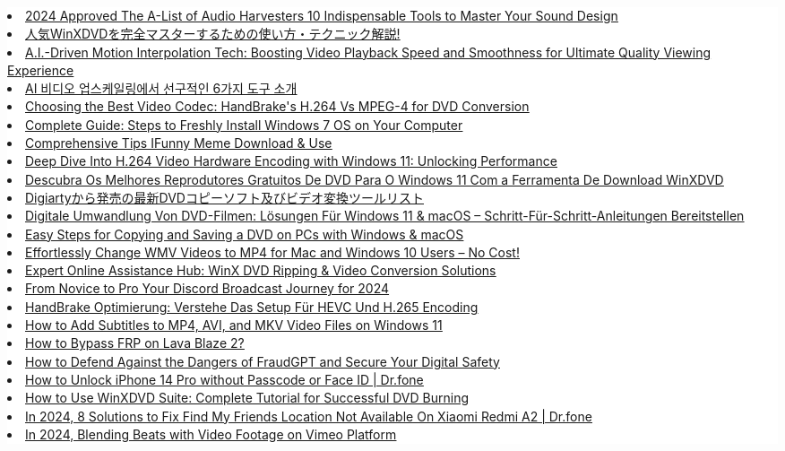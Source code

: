 <li><a href="https://sound-optimizing.techidaily.com/2024-approved-the-a-list-of-audio-harvesters-10-indispensable-tools-to-master-your-sound-design/"><u>2024 Approved The A-List of Audio Harvesters 10 Indispensable Tools to Master Your Sound Design</u></a></li>
<li><a href="https://solve-latest.techidaily.com/1725284078500-winxdvd/"><u>人気WinXDVDを完全マスターするための使い方・テクニック解説!</u></a></li>
<li><a href="https://solve-latest.techidaily.com/ai-driven-motion-interpolation-tech-boosting-video-playback-speed-and-smoothness-for-ultimate-quality-viewing-experience/"><u>A.I.-Driven Motion Interpolation Tech: Boosting Video Playback Speed and Smoothness for Ultimate Quality Viewing Experience</u></a></li>
<li><a href="https://solve-latest.techidaily.com/1725290402695-ai-6/"><u>AI 비디오 업스케일링에서 선구적인 6가지 도구 소개</u></a></li>
<li><a href="https://solve-latest.techidaily.com/choosing-the-best-video-codec-handbrakes-h264-vs-mpeg-4-for-dvd-conversion/"><u>Choosing the Best Video Codec: HandBrake's H.264 Vs MPEG-4 for DVD Conversion</u></a></li>
<li><a href="https://solve-latest.techidaily.com/complete-guide-steps-to-freshly-install-windows-7-os-on-your-computer/"><u>Complete Guide: Steps to Freshly Install Windows 7 OS on Your Computer</u></a></li>
<li><a href="https://extra-tips.techidaily.com/comprehensive-tips-ifunny-meme-download-and-use/"><u>Comprehensive Tips  IFunny Meme Download & Use</u></a></li>
<li><a href="https://solve-latest.techidaily.com/deep-dive-into-h264-video-hardware-encoding-with-windows-11-unlocking-performance/"><u>Deep Dive Into H.264 Video Hardware Encoding with Windows 11: Unlocking Performance</u></a></li>
<li><a href="https://solve-latest.techidaily.com/descubra-os-melhores-reprodutores-gratuitos-de-dvd-para-o-windows-11-com-a-ferramenta-de-download-winxdvd/"><u>Descubra Os Melhores Reprodutores Gratuitos De DVD Para O Windows 11 Com a Ferramenta De Download WinXDVD</u></a></li>
<li><a href="https://solve-latest.techidaily.com/1725285432523-digiartydvd/"><u>Digiartyから発売の最新DVDコピーソフト及びビデオ変換ツールリスト</u></a></li>
<li><a href="https://solve-latest.techidaily.com/digitale-umwandlung-von-dvd-filmen-losungen-fur-windows-11-and-macos-schritt-fur-schritt-anleitungen-bereitstellen/"><u>Digitale Umwandlung Von DVD-Filmen: Lösungen Für Windows 11 & macOS – Schritt-Für-Schritt-Anleitungen Bereitstellen</u></a></li>
<li><a href="https://solve-help.techidaily.com/easy-steps-for-copying-and-saving-a-dvd-on-pcs-with-windows-and-macos/"><u>Easy Steps for Copying and Saving a DVD on PCs with Windows & macOS</u></a></li>
<li><a href="https://solve-latest.techidaily.com/effortlessly-change-wmv-videos-to-mp4-for-mac-and-windows-10-users-no-cost/"><u>Effortlessly Change WMV Videos to MP4 for Mac and Windows 10 Users – No Cost!</u></a></li>
<li><a href="https://solve-latest.techidaily.com/expert-online-assistance-hub-winx-dvd-ripping-and-video-conversion-solutions/"><u>Expert Online Assistance Hub: WinX DVD Ripping & Video Conversion Solutions</u></a></li>
<li><a href="https://discord-videos.techidaily.com/from-novice-to-pro-your-discord-broadcast-journey-for-2024/"><u>From Novice to Pro  Your Discord Broadcast Journey for 2024</u></a></li>
<li><a href="https://solve-latest.techidaily.com/handbrake-optimierung-verstehe-das-setup-fur-hevc-und-h265-encoding/"><u>HandBrake Optimierung: Verstehe Das Setup Für HEVC Und H.265 Encoding</u></a></li>
<li><a href="https://solve-latest.techidaily.com/how-to-add-subtitles-to-mp4-avi-and-mkv-video-files-on-windows-11/"><u>How to Add Subtitles to MP4, AVI, and MKV Video Files on Windows 11</u></a></li>
<li><a href="https://android-frp.techidaily.com/how-to-bypass-frp-on-lava-blaze-2-by-drfone-android/"><u>How to Bypass FRP on Lava Blaze 2?</u></a></li>
<li><a href="https://tech-revival.techidaily.com/how-to-defend-against-the-dangers-of-fraudgpt-and-secure-your-digital-safety/"><u>How to Defend Against the Dangers of FraudGPT and Secure Your Digital Safety</u></a></li>
<li><a href="https://iphone-unlock.techidaily.com/how-to-unlock-iphone-14-pro-without-passcode-or-face-id-drfone-by-drfone-ios/"><u>How to Unlock iPhone 14 Pro without Passcode or Face ID | Dr.fone</u></a></li>
<li><a href="https://solve-latest.techidaily.com/how-to-use-winxdvd-suite-complete-tutorial-for-successful-dvd-burning/"><u>How to Use WinXDVD Suite: Complete Tutorial for Successful DVD Burning</u></a></li>
<li><a href="https://change-location.techidaily.com/in-2024-8-solutions-to-fix-find-my-friends-location-not-available-on-xiaomi-redmi-a2-drfone-by-drfone-virtual-android/"><u>In 2024, 8 Solutions to Fix Find My Friends Location Not Available On Xiaomi Redmi A2 | Dr.fone</u></a></li>
<li><a href="https://vimeo-videos.techidaily.com/in-2024-blending-beats-with-video-footage-on-vimeo-platform/"><u>In 2024, Blending Beats with Video Footage on Vimeo Platform</u></a></li>